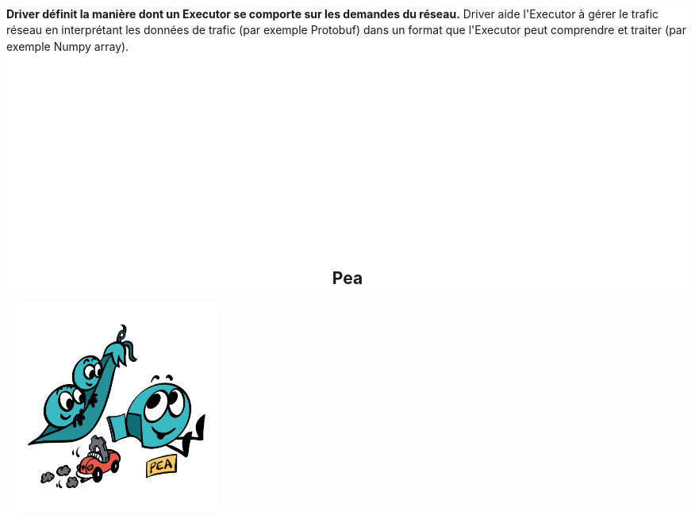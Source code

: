 **Driver définit la manière dont un Executor se comporte sur les demandes du réseau.** Driver aide l'Executor à gérer le trafic réseau en interprétant les données de trafic (par exemple Protobuf) dans un format que l'Executor peut comprendre et traiter (par exemple Numpy array).

<br/><br/><br/><br/><br/><br/><br/><br/><br/><br/><br/>

<h2 align="center">Pea</h2>

<img align="left" src="img/ILLUS6.png?raw=true" alt="Jina 101 Pea, Copyright by Jina AI Limited" title="Jina 101 Pea, Copyright by Jina AI Limited" hspace="10" width="30%"/>
